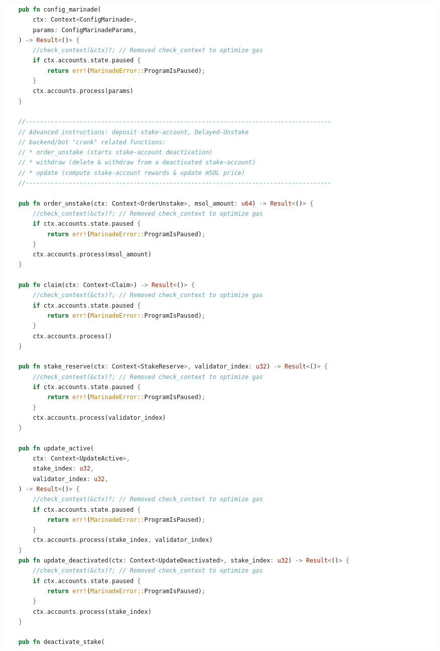 ```rust
    pub fn config_marinade(
        ctx: Context<ConfigMarinade>,
        params: ConfigMarinadeParams,
    ) -> Result<()> {
        //check_context(&ctx)?; // Removed check_context to optimize gas
        if ctx.accounts.state.paused {
            return err!(MarinadeError::ProgramIsPaused);
        }
        ctx.accounts.process(params)
    }

    //-------------------------------------------------------------------------------------
    // Advanced instructions: deposit-stake-account, Delayed-Unstake
    // backend/bot "crank" related functions:
    // * order_unstake (starts stake-account deactivation)
    // * withdraw (delete & withdraw from a deactivated stake-account)
    // * update (compute stake-account rewards & update mSOL price)
    //-------------------------------------------------------------------------------------

    pub fn order_unstake(ctx: Context<OrderUnstake>, msol_amount: u64) -> Result<()> {
        //check_context(&ctx)?; // Removed check_context to optimize gas
        if ctx.accounts.state.paused {
            return err!(MarinadeError::ProgramIsPaused);
        }
        ctx.accounts.process(msol_amount)
    }

    pub fn claim(ctx: Context<Claim>) -> Result<()> {
        //check_context(&ctx)?; // Removed check_context to optimize gas
        if ctx.accounts.state.paused {
            return err!(MarinadeError::ProgramIsPaused);
        }
        ctx.accounts.process()
    }

    pub fn stake_reserve(ctx: Context<StakeReserve>, validator_index: u32) -> Result<()> {
        //check_context(&ctx)?; // Removed check_context to optimize gas
        if ctx.accounts.state.paused {
            return err!(MarinadeError::ProgramIsPaused);
        }
        ctx.accounts.process(validator_index)
    }

    pub fn update_active(
        ctx: Context<UpdateActive>,
        stake_index: u32,
        validator_index: u32,
    ) -> Result<()> {
        //check_context(&ctx)?; // Removed check_context to optimize gas
        if ctx.accounts.state.paused {
            return err!(MarinadeError::ProgramIsPaused);
        }
        ctx.accounts.process(stake_index, validator_index)
    }
    pub fn update_deactivated(ctx: Context<UpdateDeactivated>, stake_index: u32) -> Result<()> {
        //check_context(&ctx)?; // Removed check_context to optimize gas
        if ctx.accounts.state.paused {
            return err!(MarinadeError::ProgramIsPaused);
        }
        ctx.accounts.process(stake_index)
    }

    pub fn deactivate_stake(
```